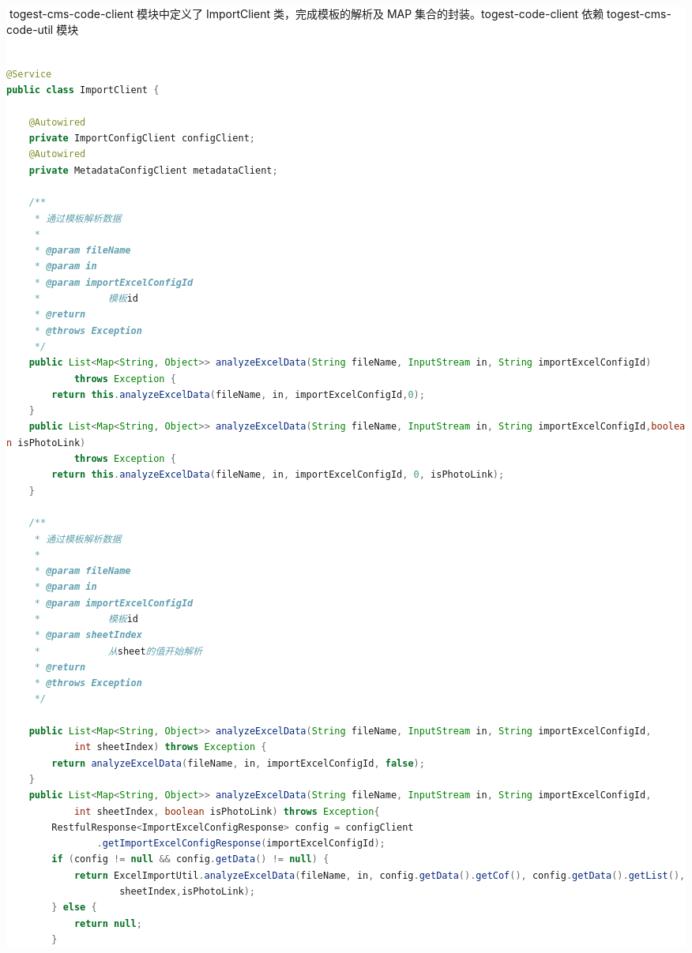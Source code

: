 ​ togest-cms-code-client 模块中定义了 ImportClient 类，完成模板的解析及 MAP 集合的封装。togest-code-client 依赖 togest-cms-code-util 模块

```Java

@Service
public class ImportClient {

	@Autowired
	private ImportConfigClient configClient;
	@Autowired
	private MetadataConfigClient metadataClient;

	/**
	 * 通过模板解析数据
	 *
	 * @param fileName
	 * @param in
	 * @param importExcelConfigId
	 *            模板id
	 * @return
	 * @throws Exception
	 */
	public List<Map<String, Object>> analyzeExcelData(String fileName, InputStream in, String importExcelConfigId)
			throws Exception {
		return this.analyzeExcelData(fileName, in, importExcelConfigId,0);
	}
	public List<Map<String, Object>> analyzeExcelData(String fileName, InputStream in, String importExcelConfigId,boolean isPhotoLink)
			throws Exception {
		return this.analyzeExcelData(fileName, in, importExcelConfigId, 0, isPhotoLink);
	}

	/**
	 * 通过模板解析数据
	 *
	 * @param fileName
	 * @param in
	 * @param importExcelConfigId
	 *            模板id
	 * @param sheetIndex
	 *            从sheet的值开始解析
	 * @return
	 * @throws Exception
	 */

	public List<Map<String, Object>> analyzeExcelData(String fileName, InputStream in, String importExcelConfigId,
			int sheetIndex) throws Exception {
		return analyzeExcelData(fileName, in, importExcelConfigId, false);
	}
	public List<Map<String, Object>> analyzeExcelData(String fileName, InputStream in, String importExcelConfigId,
			int sheetIndex, boolean isPhotoLink) throws Exception{
		RestfulResponse<ImportExcelConfigResponse> config = configClient
				.getImportExcelConfigResponse(importExcelConfigId);
		if (config != null && config.getData() != null) {
			return ExcelImportUtil.analyzeExcelData(fileName, in, config.getData().getCof(), config.getData().getList(),
					sheetIndex,isPhotoLink);
		} else {
			return null;
		}
```